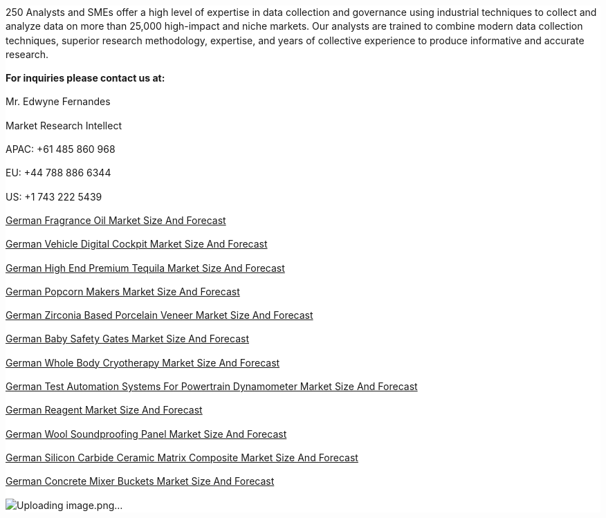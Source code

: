 250 Analysts and SMEs offer a high level of expertise in data collection and governance using industrial techniques to collect and analyze data on more than 25,000 high-impact and niche markets. Our analysts are trained to combine modern data collection techniques, superior research methodology, expertise, and years of collective experience to produce informative and accurate research.</span></p><p><strong>For inquiries please contact us at:</strong></p><p>Mr. Edwyne Fernandes</p><p>Market Research Intellect</p><p>APAC: +61 485 860 968</p><p>EU: +44 788 886 6344</p><p>US: +1 743 222 5439</p><p><a href="https://github.com/SaviSD/Analytics-Ascent-Market/blob/main/Fragrance-Oil-Market/China-Fragrance-Oil-Market.md">German Fragrance Oil Market Size And Forecast</a></p><p><a href="https://github.com/SaviSD/Analytics-Ascent-Market/blob/main/Vehicle-Digital-Cockpit-Market/China-Vehicle-Digital-Cockpit-Market.md">German Vehicle Digital Cockpit Market Size And Forecast</a></p><p><a href="https://github.com/SaviSD/Analytics-Ascent-Market/blob/main/High-End-Premium-Tequila-Market/China-High-End-Premium-Tequila-Market.md">German High End Premium Tequila Market Size And Forecast</a></p><p><a href="https://github.com/SaviSD/Analytics-Ascent-Market/blob/main/Popcorn-Makers-Market/China-Popcorn-Makers-Market.md">German Popcorn Makers Market Size And Forecast</a></p><p><a href="https://github.com/SaviSD/Analytics-Ascent-Market/blob/main/Zirconia-Based-Porcelain-Veneer-Market/China-Zirconia-Based-Porcelain-Veneer-Market.md">German Zirconia Based Porcelain Veneer Market Size And Forecast</a></p><p><a href="https://github.com/SaviSD/Analytics-Ascent-Market/blob/main/Baby-Safety-Gates-Market/China-Baby-Safety-Gates-Market.md">German Baby Safety Gates Market Size And Forecast</a></p><p><a href="https://github.com/SaviSD/Analytics-Ascent-Market/blob/main/Whole-Body-Cryotherapy-Market/China-Whole-Body-Cryotherapy-Market.md">German Whole Body Cryotherapy Market Size And Forecast</a></p><p><a href="https://github.com/SaviSD/Analytics-Ascent-Market/blob/main/Test-Automation-Systems-For-Powertrain-Dynamometer-Market/China-Test-Automation-Systems-For-Powertrain-Dynamometer-Market.md">German Test Automation Systems For Powertrain Dynamometer Market Size And Forecast</a></p><p><a href="https://github.com/SaviSD/Analytics-Ascent-Market/blob/main/Reagent-Market/China-Reagent-Market.md">German Reagent Market Size And Forecast</a></p><p><a href="https://github.com/SaviSD/Analytics-Ascent-Market/blob/main/Wool-Soundproofing-Panel-Market/China-Wool-Soundproofing-Panel-Market.md">German Wool Soundproofing Panel Market Size And Forecast</a></p><p><a href="https://github.com/SaviSD/Analytics-Ascent-Market/blob/main/Silicon-Carbide-Ceramic-Matrix-Composite-Market/China-Silicon-Carbide-Ceramic-Matrix-Composite-Market.md">German Silicon Carbide Ceramic Matrix Composite Market Size And Forecast</a></p><p><a href="https://github.com/SaviSD/Analytics-Ascent-Market/blob/main/Concrete-Mixer-Buckets-Market/China-Concrete-Mixer-Buckets-Market.md">German Concrete Mixer Buckets Market Size And Forecast</a></p>
![Uploading image.png…]()
